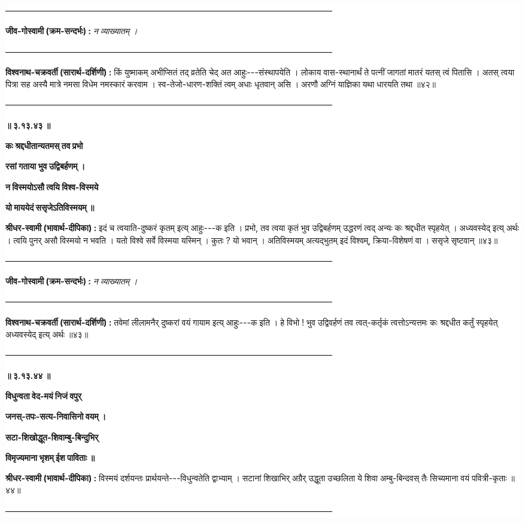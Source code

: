 ———————————————————————————————————————

**जीव-गोस्वामी (क्रम-सन्दर्भः) :** *न व्याख्यातम् ।*

———————————————————————————————————————

**विश्वनाथ-चक्रवर्ती (सारार्थ-दर्शिणी) :** किं युष्माकम् अभीप्सितं
तद् व्रतेति चेद् अत आहुः---संस्थापयेति । लोकाय वास-स्थानार्थं ते
पत्नीं जागतां मातरं यतस् त्वं पितासि । अतस् त्वया पित्रा सह अस्यै
मात्रे नमसा विधेम नमस्कारं करवाम । स्व-तेजो-धारण-शक्तिं त्वम्
अधाः धृतवान् असि । अरणौ अग्निं याज्ञिका यथा धारयति तथा
॥४२॥

———————————————————————————————————————

**॥ ३.१३.४३ ॥**

**कः श्रद्दधीतान्यतमस् तव प्रभो**

**रसां गताया भुव उद्विबर्हणम् ।**

**न विस्मयोऽसौ त्वयि विश्व-विस्मये**

**यो माययेदं ससृजेऽतिविस्मयम् ॥**

**श्रीधर-स्वामी (भावार्थ-दीपिका) :** इदं च त्वयाति-दुष्करं कृतम्
इत्य् आहुः---क इति । प्रभो, तव त्वया कृतं भुव उद्विबर्हणम्
उद्धरणं त्वद् अन्यः कः श्रद्दधीत स्पृहयेत् । अध्यवस्येद् इत्य् अर्थः
। त्वयि पुनर् असौ विस्मयो न भवति । यतो विश्वे सर्वे विस्मया
यस्मिन् । कुतः ? यो भवान् । अतिविस्मयम् अत्यद्भुतम् इदं विश्वम्,
क्रिया-विशेषणं वा । ससृजे सृष्टवान् ॥४३॥

———————————————————————————————————————

**जीव-गोस्वामी (क्रम-सन्दर्भः) :** *न व्याख्यातम् ।*

———————————————————————————————————————

**विश्वनाथ-चक्रवर्ती (सारार्थ-दर्शिणी) :** तवेमां लीलामनैर्
दुष्करां वयं गायाम इत्य् आहुः---क इति । हे विभो ! भुव उद्विवर्हणं
तव त्वत्-कर्तृकं त्वत्तोऽन्यत्तमः कः श्रद्दधीत कर्तुं स्पृहयेत्
अध्यवस्येद् इत्य् अर्थः ॥४३॥

———————————————————————————————————————

**॥ ३.१३.४४ ॥**

**विधुन्वता वेद-मयं निजं वपुर्**

**जनस्-तपः-सत्य-निवासिनो वयम् ।**

**सटा-शिखोद्धूत-शिवाम्बु-बिन्दुभिर्**

**विमृज्यमाना भृशम् ईश पाविताः ॥**

**श्रीधर-स्वामी (भावार्थ-दीपिका) :** विस्मयं दर्शयन्तः
प्रार्थयन्ते---विधुन्वतेति द्वाभ्याम् । सटानां शिखाभिर् अग्रैर् उद्धूता
उच्छलिता ये शिवा अम्बु-बिन्दवस् तैः सिच्यमाना वयं पवित्री-कृताः
॥४४॥

———————————————————————————————————————
